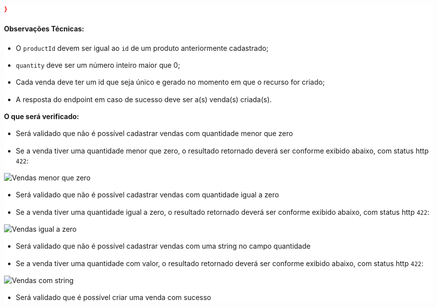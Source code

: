 ```json
}

```

  

#### Observações Técnicas:

  

- O `productId` devem ser igual ao `id` de um produto anteriormente cadastrado;

  

- `quantity` deve ser um número inteiro maior que 0;

  

- Cada venda deve ter um id que seja único e gerado no momento em que o recurso for criado;

  

- A resposta do endpoint em caso de sucesso deve ser a(s) venda(s) criada(s).

  

**O que será verificado:**

  

- Será validado que não é possível cadastrar vendas com quantidade menor que zero

  

- Se a venda tiver uma quantidade menor que zero, o resultado retornado deverá ser conforme exibido abaixo, com status http `422`:

  

![Vendas menor que zero](./public/comprasmenorquezero.png)

  

- Será validado que não é possível cadastrar vendas com quantidade igual a zero

  

- Se a venda tiver uma quantidade igual a zero, o resultado retornado deverá ser conforme exibido abaixo, com status http `422`:

  

![Vendas igual a zero](./public/comprasigualazero.png)

  

- Será validado que não é possível cadastrar vendas com uma string no campo quantidade

  

- Se a venda tiver uma quantidade com valor, o resultado retornado deverá ser conforme exibido abaixo, com status http `422`:

  

![Vendas com string](./public/comprascomstring.png)

  

- Será validado que é possível criar uma venda com sucesso
